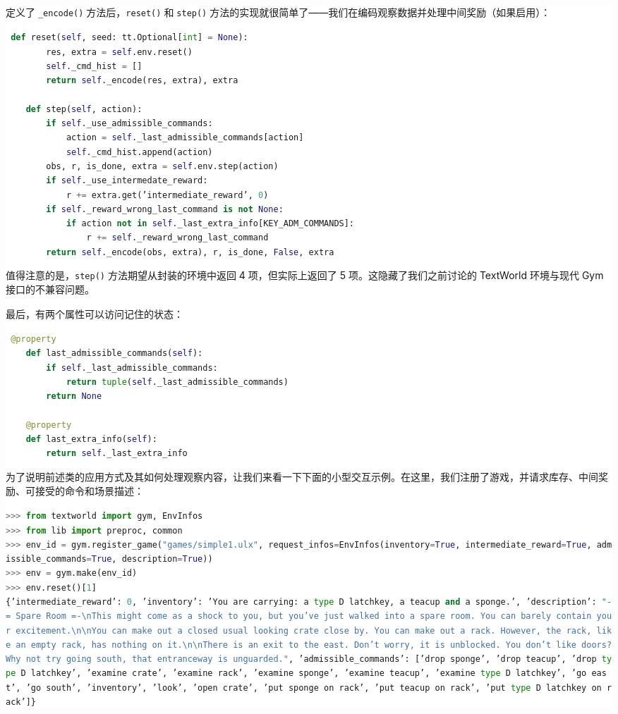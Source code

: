 定义了 `_encode()` 方法后，`reset()` 和 `step()` 方法的实现就很简单了——我们在编码观察数据并处理中间奖励（如果启用）：

```py
 def reset(self, seed: tt.Optional[int] = None): 
        res, extra = self.env.reset() 
        self._cmd_hist = [] 
        return self._encode(res, extra), extra 

    def step(self, action): 
        if self._use_admissible_commands: 
            action = self._last_admissible_commands[action] 
            self._cmd_hist.append(action) 
        obs, r, is_done, extra = self.env.step(action) 
        if self._use_intermedate_reward: 
            r += extra.get(’intermediate_reward’, 0) 
        if self._reward_wrong_last_command is not None: 
            if action not in self._last_extra_info[KEY_ADM_COMMANDS]: 
                r += self._reward_wrong_last_command 
        return self._encode(obs, extra), r, is_done, False, extra
```

值得注意的是，`step()` 方法期望从封装的环境中返回 4 项，但实际上返回了 5 项。这隐藏了我们之前讨论的 TextWorld 环境与现代 Gym 接口的不兼容问题。

最后，有两个属性可以访问记住的状态：

```py
 @property 
    def last_admissible_commands(self): 
        if self._last_admissible_commands: 
            return tuple(self._last_admissible_commands) 
        return None 

    @property 
    def last_extra_info(self): 
        return self._last_extra_info
```

为了说明前述类的应用方式及其如何处理观察内容，让我们来看一下下面的小型交互示例。在这里，我们注册了游戏，并请求库存、中间奖励、可接受的命令和场景描述：

```py
>>> from textworld import gym, EnvInfos 
>>> from lib import preproc, common 
>>> env_id = gym.register_game("games/simple1.ulx", request_infos=EnvInfos(inventory=True, intermediate_reward=True, admissible_commands=True, description=True)) 
>>> env = gym.make(env_id) 
>>> env.reset()[1] 
{’intermediate_reward’: 0, ’inventory’: ’You are carrying: a type D latchkey, a teacup and a sponge.’, ’description’: "-= Spare Room =-\nThis might come as a shock to you, but you’ve just walked into a spare room. You can barely contain your excitement.\n\nYou can make out a closed usual looking crate close by. You can make out a rack. However, the rack, like an empty rack, has nothing on it.\n\nThere is an exit to the east. Don’t worry, it is unblocked. You don’t like doors? Why not try going south, that entranceway is unguarded.", ’admissible_commands’: [’drop sponge’, ’drop teacup’, ’drop type D latchkey’, ’examine crate’, ’examine rack’, ’examine sponge’, ’examine teacup’, ’examine type D latchkey’, ’go east’, ’go south’, ’inventory’, ’look’, ’open crate’, ’put sponge on rack’, ’put teacup on rack’, ’put type D latchkey on rack’]}
```
